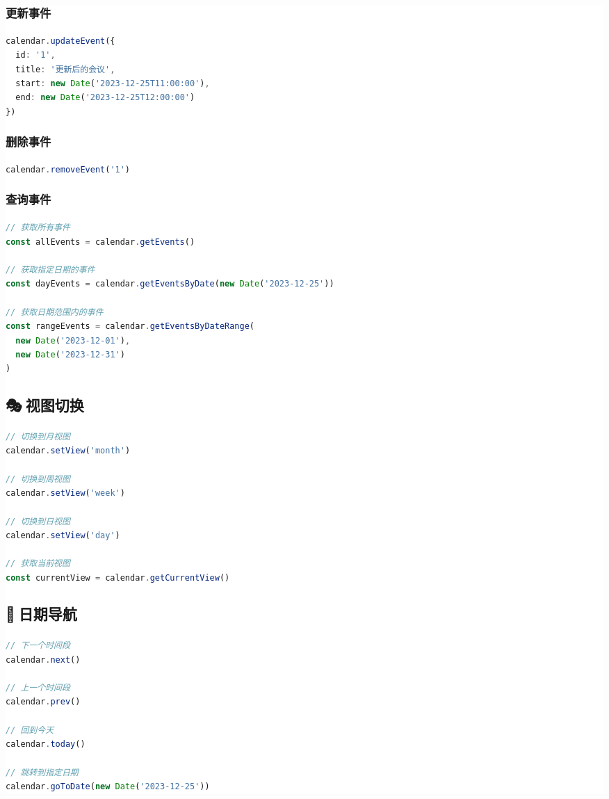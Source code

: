 ### 更新事件

```typescript
calendar.updateEvent({
  id: '1',
  title: '更新后的会议',
  start: new Date('2023-12-25T11:00:00'),
  end: new Date('2023-12-25T12:00:00')
})
```

### 删除事件

```typescript
calendar.removeEvent('1')
```

### 查询事件

```typescript
// 获取所有事件
const allEvents = calendar.getEvents()

// 获取指定日期的事件
const dayEvents = calendar.getEventsByDate(new Date('2023-12-25'))

// 获取日期范围内的事件
const rangeEvents = calendar.getEventsByDateRange(
  new Date('2023-12-01'),
  new Date('2023-12-31')
)
```

## 🎭 视图切换

```typescript
// 切换到月视图
calendar.setView('month')

// 切换到周视图
calendar.setView('week')

// 切换到日视图
calendar.setView('day')

// 获取当前视图
const currentView = calendar.getCurrentView()
```

## 🧭 日期导航

```typescript
// 下一个时间段
calendar.next()

// 上一个时间段
calendar.prev()

// 回到今天
calendar.today()

// 跳转到指定日期
calendar.goToDate(new Date('2023-12-25'))
```
